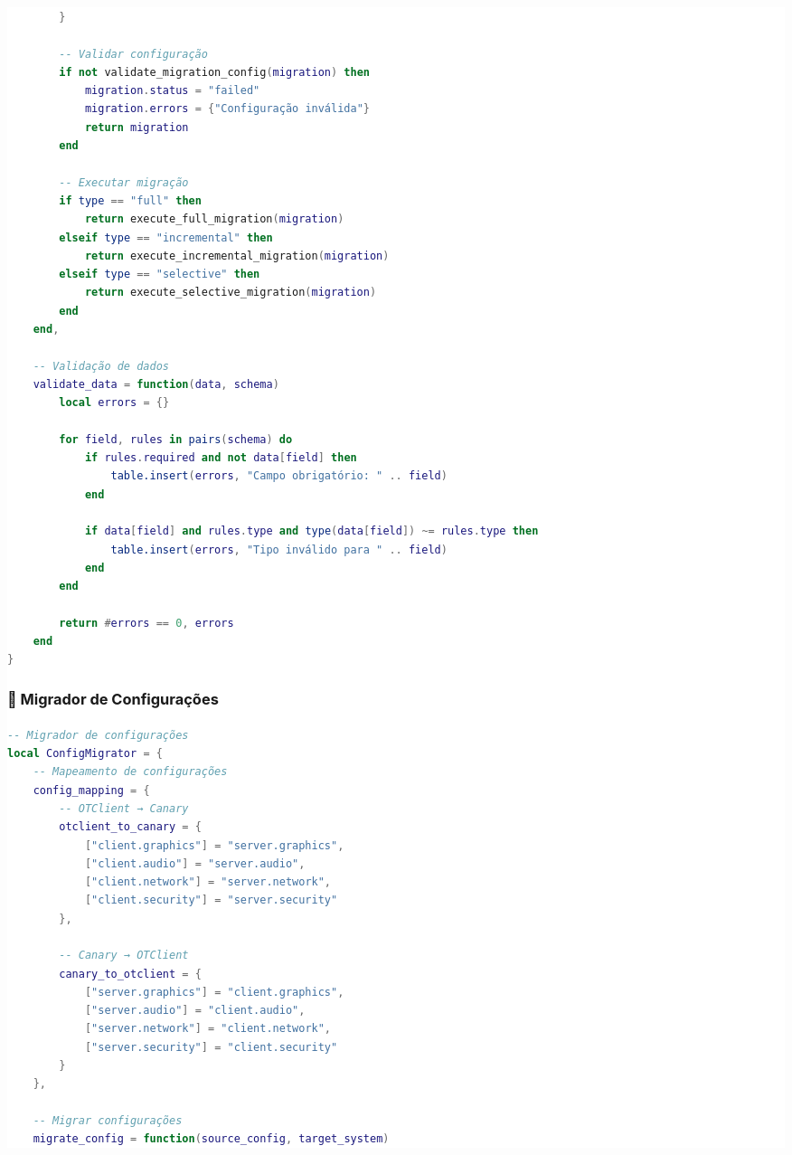 ```lua
        }
        
        -- Validar configuração
        if not validate_migration_config(migration) then
            migration.status = "failed"
            migration.errors = {"Configuração inválida"}
            return migration
        end
        
        -- Executar migração
        if type == "full" then
            return execute_full_migration(migration)
        elseif type == "incremental" then
            return execute_incremental_migration(migration)
        elseif type == "selective" then
            return execute_selective_migration(migration)
        end
    end,
    
    -- Validação de dados
    validate_data = function(data, schema)
        local errors = {}
        
        for field, rules in pairs(schema) do
            if rules.required and not data[field] then
                table.insert(errors, "Campo obrigatório: " .. field)
            end
            
            if data[field] and rules.type and type(data[field]) ~= rules.type then
                table.insert(errors, "Tipo inválido para " .. field)
            end
        end
        
        return #errors == 0, errors
    end
}
```

### **🔧 Migrador de Configurações**
```lua
-- Migrador de configurações
local ConfigMigrator = {
    -- Mapeamento de configurações
    config_mapping = {
        -- OTClient → Canary
        otclient_to_canary = {
            ["client.graphics"] = "server.graphics",
            ["client.audio"] = "server.audio",
            ["client.network"] = "server.network",
            ["client.security"] = "server.security"
        },
        
        -- Canary → OTClient
        canary_to_otclient = {
            ["server.graphics"] = "client.graphics",
            ["server.audio"] = "client.audio",
            ["server.network"] = "client.network",
            ["server.security"] = "client.security"
        }
    },
    
    -- Migrar configurações
    migrate_config = function(source_config, target_system)
```